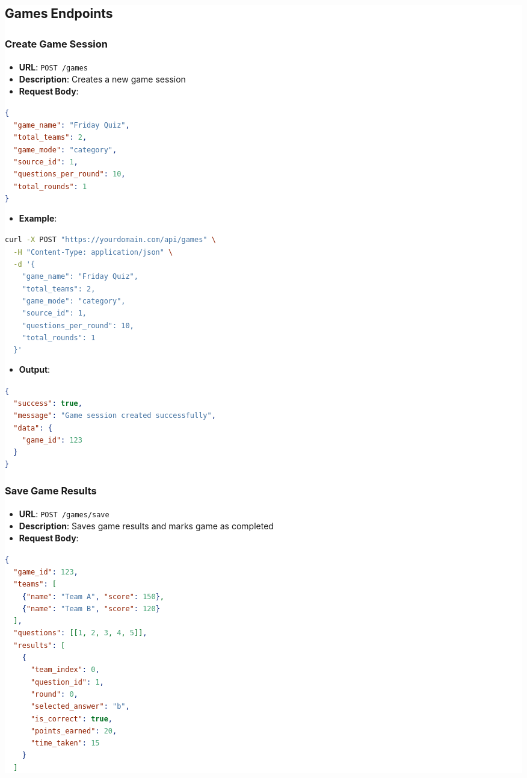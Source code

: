 
## Games Endpoints

### Create Game Session
- **URL**: `POST /games`
- **Description**: Creates a new game session
- **Request Body**:
```json
{
  "game_name": "Friday Quiz",
  "total_teams": 2,
  "game_mode": "category",
  "source_id": 1,
  "questions_per_round": 10,
  "total_rounds": 1
}
```
- **Example**:
```bash
curl -X POST "https://yourdomain.com/api/games" \
  -H "Content-Type: application/json" \
  -d '{
    "game_name": "Friday Quiz",
    "total_teams": 2,
    "game_mode": "category",
    "source_id": 1,
    "questions_per_round": 10,
    "total_rounds": 1
  }'
```
- **Output**:
```json
{
  "success": true,
  "message": "Game session created successfully",
  "data": {
    "game_id": 123
  }
}
```

### Save Game Results
- **URL**: `POST /games/save`
- **Description**: Saves game results and marks game as completed
- **Request Body**:
```json
{
  "game_id": 123,
  "teams": [
    {"name": "Team A", "score": 150},
    {"name": "Team B", "score": 120}
  ],
  "questions": [[1, 2, 3, 4, 5]],
  "results": [
    {
      "team_index": 0,
      "question_id": 1,
      "round": 0,
      "selected_answer": "b",
      "is_correct": true,
      "points_earned": 20,
      "time_taken": 15
    }
  ]
```